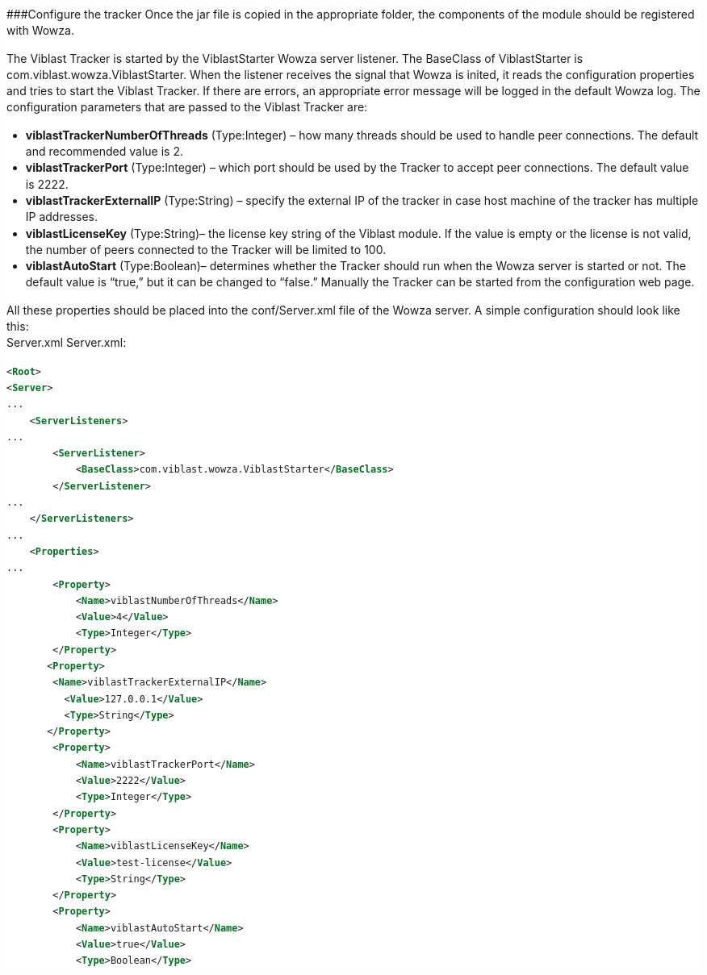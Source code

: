 ###Configure the tracker
Once the jar file is copied in the appropriate folder, the components of the module should be registered with Wowza. 

The Viblast Tracker is started by the ViblastStarter Wowza server listener. The BaseClass of ViblastStarter is com.viblast.wowza.ViblastStarter. When the listener receives the signal that Wowza is inited, it reads the configuration properties and tries to start the Viblast Tracker. If there are errors, an appropriate error message will be logged in the default Wowza log. 
The configuration parameters that are passed to the Viblast Tracker are:

* **viblastTrackerNumberOfThreads** (Type:Integer) – how many threads should be used to handle peer connections. The default and recommended value is 2.
* **viblastTrackerPort** (Type:Integer) – which port should be used by the Tracker to accept peer connections. The default value is 2222.
* **viblastTrackerExternalIP** (Type:String) – specify the external IP of the tracker in case host machine of the tracker has multiple IP addresses. 
* **viblastLicenseKey** (Type:String)– the license key string of the Viblast module. If the value is empty or the license is not valid, the number of peers connected to the Tracker will be limited to 100.
* **viblastAutoStart** (Type:Boolean)– determines whether the Tracker should run when the Wowza server is started or not. The default value is “true,” but it can be changed to “false.” Manually the Tracker can be started from the configuration web page.

All these properties should be placed into the conf/Server.xml file of the Wowza server.
A simple configuration should look like this:  
Server.xml
Server.xml:

```xml
<Root>
<Server>
...
	<ServerListeners>
...
		<ServerListener>
			<BaseClass>com.viblast.wowza.ViblastStarter</BaseClass>
		</ServerListener>
...
	</ServerListeners>
...
	<Properties>
...
		<Property>
			<Name>viblastNumberOfThreads</Name>
			<Value>4</Value>
			<Type>Integer</Type>
		</Property>
       <Property>
       	<Name>viblastTrackerExternalIP</Name>
          <Value>127.0.0.1</Value>
          <Type>String</Type>
       </Property>
		<Property>
			<Name>viblastTrackerPort</Name>
			<Value>2222</Value>
			<Type>Integer</Type>
		</Property>
		<Property>
			<Name>viblastLicenseKey</Name>
			<Value>test-license</Value>
			<Type>String</Type>
		</Property>
		<Property>
			<Name>viblastAutoStart</Name>
			<Value>true</Value>
			<Type>Boolean</Type>
```